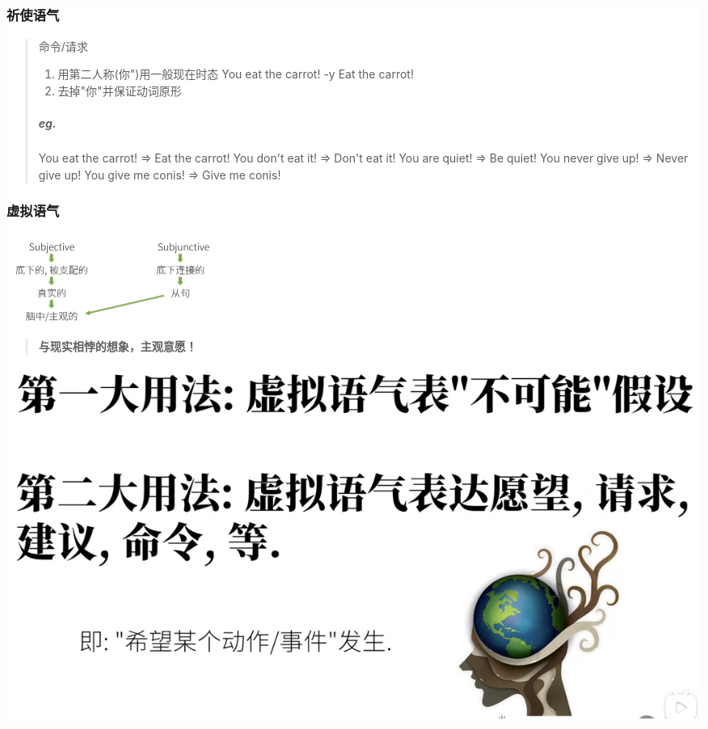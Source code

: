 ### 祈使语气

> 命令/请求
>
> 1. 用第二人称(你")用一般现在时态 You eat the carrot! -y Eat the carrot!
> 2. 去掉"你"并保证动词原形
>
> ##### **eg.**
>
> You eat the carrot!   =>  Eat the carrot!
> You don't eat it!       =>    Don't eat it!
> You are quiet!           => Be quiet!
> You never give up!   =>  Never give up!
> You give me conis!   => Give me conis!

### 虚拟语气

<img src="./img/image-20231124151922509.png" alt="image-20231124151922509" style="zoom:25%;" />

> **与现实相悖的想象，主观意愿！** 

![image-20231124152444456](./img/image-20231124152444456.png)
